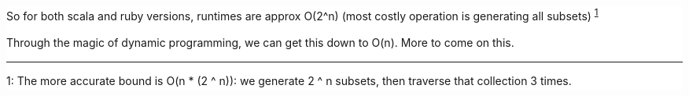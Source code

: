 So for both scala and ruby versions, runtimes are approx O(2^n) (most costly operation is generating all subsets) <sup>[1](#myfootnote1)</sup>

Through the magic of dynamic programming, we can get this down to O(n). More to come on this.

---------------------
<a name="myfootnote1">1</a>: The more accurate bound is O(n * (2 ^ n)): we generate 2 ^ n subsets, then traverse that collection 3 times.
